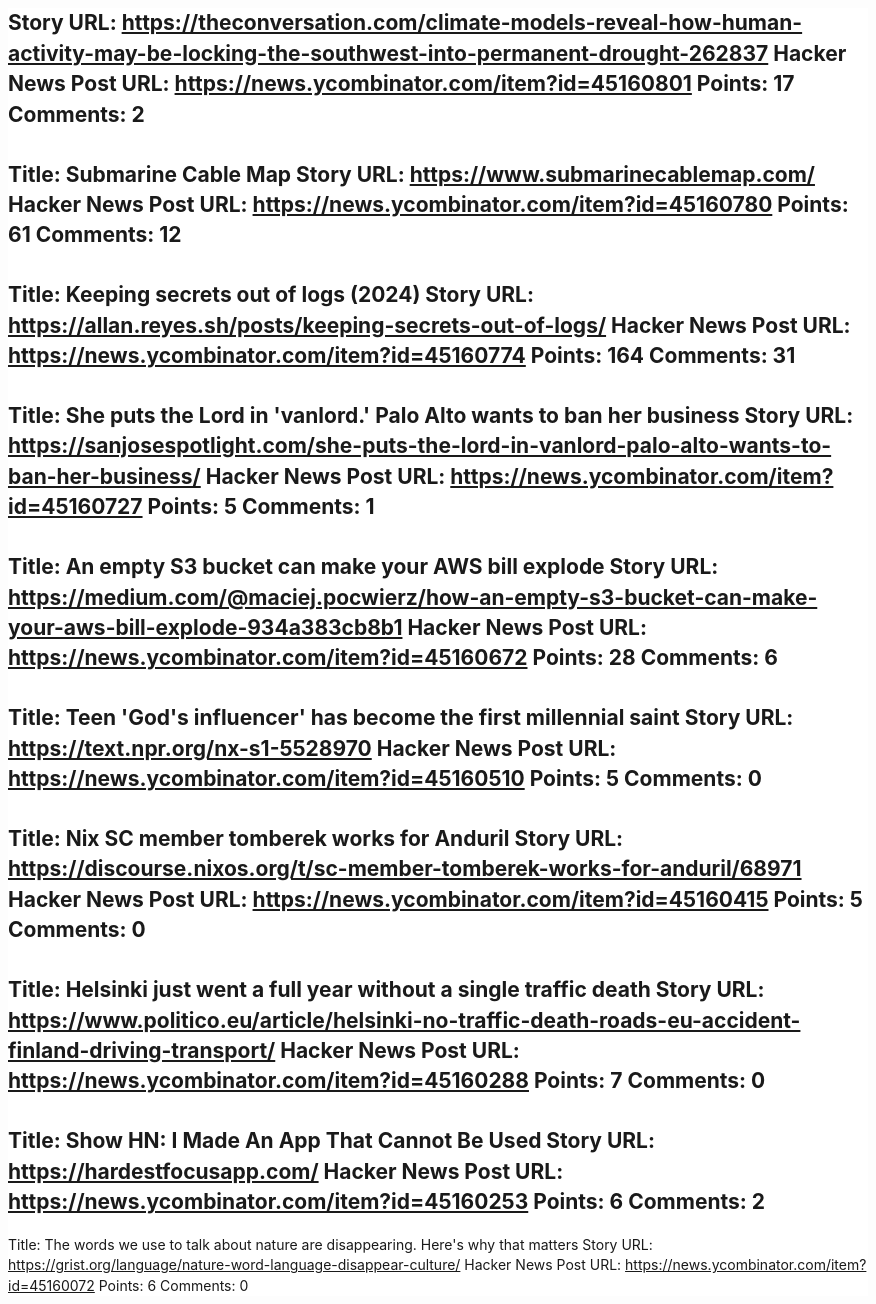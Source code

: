 Story URL: https://theconversation.com/climate-models-reveal-how-human-activity-may-be-locking-the-southwest-into-permanent-drought-262837
Hacker News Post URL: https://news.ycombinator.com/item?id=45160801
Points: 17
Comments: 2
----------------------------------------
Title: Submarine Cable Map
Story URL: https://www.submarinecablemap.com/
Hacker News Post URL: https://news.ycombinator.com/item?id=45160780
Points: 61
Comments: 12
----------------------------------------
Title: Keeping secrets out of logs (2024)
Story URL: https://allan.reyes.sh/posts/keeping-secrets-out-of-logs/
Hacker News Post URL: https://news.ycombinator.com/item?id=45160774
Points: 164
Comments: 31
----------------------------------------
Title: She puts the Lord in 'vanlord.' Palo Alto wants to ban her business
Story URL: https://sanjosespotlight.com/she-puts-the-lord-in-vanlord-palo-alto-wants-to-ban-her-business/
Hacker News Post URL: https://news.ycombinator.com/item?id=45160727
Points: 5
Comments: 1
----------------------------------------
Title: An empty S3 bucket can make your AWS bill explode
Story URL: https://medium.com/@maciej.pocwierz/how-an-empty-s3-bucket-can-make-your-aws-bill-explode-934a383cb8b1
Hacker News Post URL: https://news.ycombinator.com/item?id=45160672
Points: 28
Comments: 6
----------------------------------------
Title: Teen 'God's influencer' has become the first millennial saint
Story URL: https://text.npr.org/nx-s1-5528970
Hacker News Post URL: https://news.ycombinator.com/item?id=45160510
Points: 5
Comments: 0
----------------------------------------
Title: Nix SC member tomberek works for Anduril
Story URL: https://discourse.nixos.org/t/sc-member-tomberek-works-for-anduril/68971
Hacker News Post URL: https://news.ycombinator.com/item?id=45160415
Points: 5
Comments: 0
----------------------------------------
Title: Helsinki just went a full year without a single traffic death
Story URL: https://www.politico.eu/article/helsinki-no-traffic-death-roads-eu-accident-finland-driving-transport/
Hacker News Post URL: https://news.ycombinator.com/item?id=45160288
Points: 7
Comments: 0
----------------------------------------
Title: Show HN: I Made An App That Cannot Be Used
Story URL: https://hardestfocusapp.com/
Hacker News Post URL: https://news.ycombinator.com/item?id=45160253
Points: 6
Comments: 2
----------------------------------------
Title: The words we use to talk about nature are disappearing. Here's why that matters
Story URL: https://grist.org/language/nature-word-language-disappear-culture/
Hacker News Post URL: https://news.ycombinator.com/item?id=45160072
Points: 6
Comments: 0